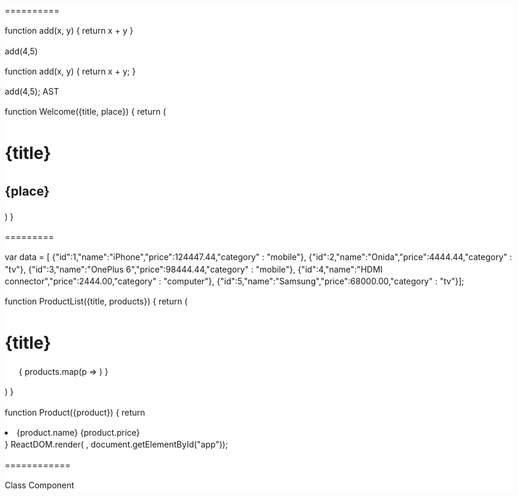 ==========

function add(x, y) {
	return x + y
}

add(4,5)

function add(x, y) {
	return
		x + y;
}

add(4,5);
AST

function Welcome({title, place}) {
  return (
		  <div>
		        <h1> {title} </h1>
		        <h2> {place} </h2>
		  </div>
  )
}

=========

 var data = [
    {"id":1,"name":"iPhone","price":124447.44,"category" : "mobile"},
    {"id":2,"name":"Onida","price":4444.44,"category" : "tv"},
    {"id":3,"name":"OnePlus 6","price":98444.44,"category" : "mobile"},
    {"id":4,"name":"HDMI connector","price":2444.00,"category" : "computer"},
      {"id":5,"name":"Samsung","price":68000.00,"category" : "tv"}];

function ProductList({title, products}) {
  return (
    <div>
      <h1>{title}</h1>
      <ul>
      {
        products.map(p => <Product product ={p}/>)
      }
    </ul>
    </div>
  )
}

function Product({product}) {
	return <li> {product.name} {product.price} </li>
}
ReactDOM.render(<ProductList title="Product List"  products={data} /> , document.getElementById("app"));

============

Class Component

